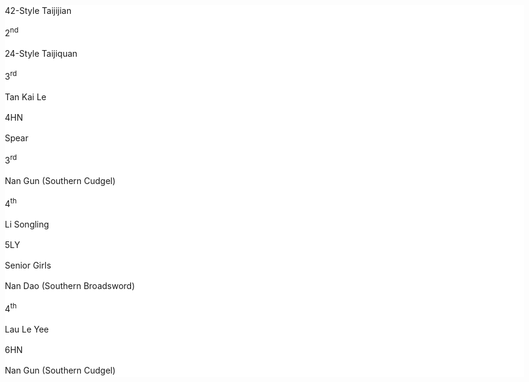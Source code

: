 <td style="text-align: center;">
<p>42-Style Taijijian</p>
</td>
<td style="text-align: center;">
<p>2<sup>nd</sup></p>
</td>
</tr>
<tr>
<td style="text-align: center;">
<p>24-Style Taijiquan</p>
</td>
<td style="text-align: center;">
<p>3<sup>rd</sup></p>
</td>
<td style="text-align: center;" rowspan="2">
<p>Tan Kai Le</p>
</td>
<td style="text-align: center;" rowspan="2">
<p>4HN</p>
</td>
</tr>
<tr>
<td style="text-align: center;">
<p>Spear</p>
</td>
<td style="text-align: center;">
<p>3<sup>rd</sup></p>
</td>
</tr>
<tr>
<td style="text-align: center;">
<p>Nan Gun (Southern Cudgel)</p>
</td>
<td style="text-align: center;">
<p>4<sup>th</sup></p>
</td>
<td style="text-align: center;">
<p>Li Songling</p>
</td>
<td style="text-align: center;">
<p>5LY</p>
</td>
</tr>
<tr>
<td style="text-align: center;" rowspan="2">
<p>Senior Girls</p>
</td>
<td style="text-align: center;">
<p>Nan Dao (Southern Broadsword)</p>
</td>
<td style="text-align: center;">
<p>4<sup>th</sup></p>
</td>
<td style="text-align: center;" rowspan="2">
<p>Lau Le Yee</p>
</td>
<td style="text-align: center;" rowspan="2">
<p>6HN</p>
</td>
</tr>
<tr>
<td style="text-align: center;">
<p>Nan Gun (Southern Cudgel)</p>
</td>